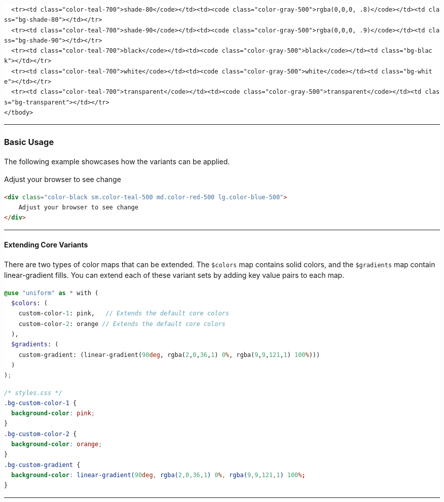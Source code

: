       <tr><td class="color-teal-700">shade-80</code></td><td><code class="color-gray-500">rgba(0,0,0, .8)</code></td><td class="bg-shade-80"></td></tr>
      <tr><td class="color-teal-700">shade-90</code></td><td><code class="color-gray-500">rgba(0,0,0, .9)</code></td><td class="bg-shade-90"></td></tr>
      <tr><td class="color-teal-700">black</code></td><td><code class="color-gray-500">black</code></td><td class="bg-black"></td></tr>
      <tr><td class="color-teal-700">white</code></td><td><code class="color-gray-500">white</code></td><td class="bg-white"></td></tr>
      <tr><td class="color-teal-700">transparent</code></td><td><code class="color-gray-500">transparent</code></td><td class="bg-transparent"></td></tr>
    </tbody>
  </table>
</div>

---

### Basic Usage

The following example showcases how the variants can be applied.

<section class="radius-sm bg-silver-100 p-6">
  <div class="color-black sm.color-teal-500 md.color-red-500 lg.color-blue-500 color-white align-center py-8">
    Adjust your browser to see change
  </div>
</section>

```html
<div class="color-black sm.color-teal-500 md.color-red-500 lg.color-blue-500">
	Adjust your browser to see change
</div>
```

---

#### Extending Core Variants

There are two types of color maps that can be extended. The `$colors` map contains solid colors, and the `$gradients` map contain linear-gradient fills. You can extend each of these variant sets by adding key value pairs to each map.

```scss
@use "uniform" as * with (
  $colors: (
    custom-color-1: pink,   // Extends the default core colors
    custom-color-2: orange // Extends the default core colors
  ),
  $gradients: (
    custom-gradient: (linear-gradient(90deg, rgba(2,0,36,1) 0%, rgba(9,9,121,1) 100%)))
  )
);
```

```css
/* styles.css */
.bg-custom-color-1 {
  background-color: pink;
}
.bg-custom-color-2 {
  background-color: orange;
}
.bg-custom-gradient {
  background-color: linear-gradient(90deg, rgba(2,0,36,1) 0%, rgba(9,9,121,1) 100%;
}
```

---